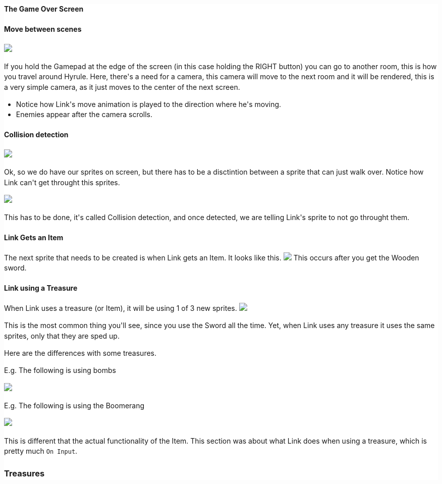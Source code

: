 #### The Game Over Screen

#### Move between scenes

![](https://trello-attachments.s3.amazonaws.com/5b74b9cba4c5e76a79ed93c5/5cb6560482f83b45c11ed36e/4e8d17aa80e698cd76eef8f90ef7beb4/n6sW6T8wpq.gif)

If you hold the Gamepad at the edge of the screen \(in this case holding the RIGHT button\) you can go to another room, this is how you travel around Hyrule. Here, there's a need for a camera, this camera will move to the next room and it will be rendered, this is a very simple camera, as it just moves to the center of the next screen.

* Notice how Link's move animation is played to the direction where he's moving.
* Enemies appear after the camera scrolls.

#### Collision detection

![](https://trello-attachments.s3.amazonaws.com/5b74b9cba4c5e76a79ed93c5/5cb6560482f83b45c11ed36e/5d36889f700c762ff73bf7d8d19c7567/image.png)

Ok, so we do have our sprites on screen, but there has to be a disctintion between a sprite that can just walk over. Notice how Link can't get throught this sprites.

![](https://trello-attachments.s3.amazonaws.com/5b74b9cba4c5e76a79ed93c5/5cb6560482f83b45c11ed36e/665a89568b242744d719ee3eb16717d9/q1W7hahJkX.gif)

This has to be done, it's called Collision detection, and once detected, we are telling Link's sprite to not go throught them.

#### Link Gets an Item

The next sprite that needs to be created is when Link gets an Item. It looks like this. ![](https://trello-attachments.s3.amazonaws.com/5b74b9cba4c5e76a79ed93c5/5cb6560482f83b45c11ed36e/3d3a5b3d47dfcab76813882649d1f399/image.png) This occurs after you get the Wooden sword.

#### Link using a Treasure

When Link uses a treasure \(or Item\), it will be using 1 of 3 new sprites. ![](https://trello-attachments.s3.amazonaws.com/5b74b9cba4c5e76a79ed93c5/5cb6560482f83b45c11ed36e/bebe6ca25c210423f3dafa0716911fb0/Link_sword_attack.gif)

This is the most common thing you'll see, since you use the Sword all the time. Yet, when Link uses any treasure it uses the same sprites, only that they are sped up.

Here are the differences with some treasures.

E.g. The following is using bombs

![](https://trello-attachments.s3.amazonaws.com/5b74b9cba4c5e76a79ed93c5/5cb6560482f83b45c11ed36e/a97adde278e69f9d819f9dbc6cead10b/LhlBNSfYkM.gif)

E.g. The following is using the Boomerang

![](https://trello-attachments.s3.amazonaws.com/5b74b9cba4c5e76a79ed93c5/5cb6560482f83b45c11ed36e/3968d40216b14a712239cee8589cf9df/qx3DP8aPF3.gif)

This is different that the actual functionality of the Item. This section was about what Link does when using a treasure, which is pretty much `On Input`.

### Treasures
